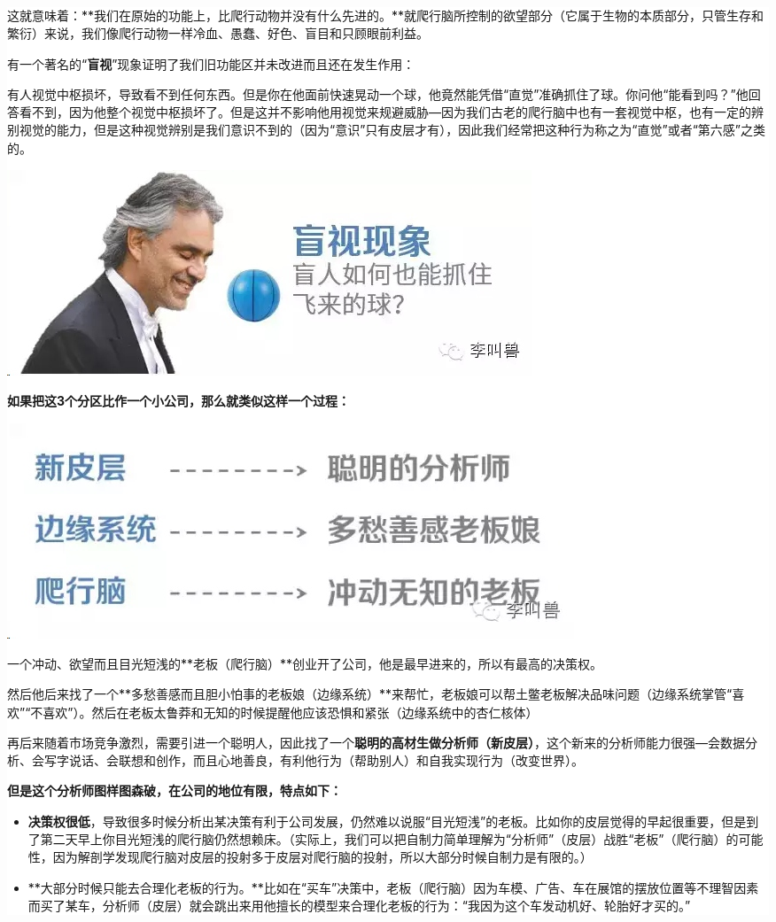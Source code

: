 
这就意味着：**我们在原始的功能上，比爬行动物并没有什么先进的。**就爬行脑所控制的欲望部分（它属于生物的本质部分，只管生存和繁衍）来说，我们像爬行动物一样冷血、愚蠢、好色、盲目和只顾眼前利益。

有一个著名的“**盲视**”现象证明了我们旧功能区并未改进而且还在发生作用：

有人视觉中枢损坏，导致看不到任何东西。但是你在他面前快速晃动一个球，他竟然能凭借“直觉”准确抓住了球。你问他“能看到吗？”他回答看不到，因为他整个视觉中枢损坏了。但是这并不影响他用视觉来规避威胁—因为我们古老的爬行脑中也有一套视觉中枢，也有一定的辨别视觉的能力，但是这种视觉辨别是我们意识不到的（因为“意识”只有皮层才有），因此我们经常把这种行为称之为“直觉”或者“第六感”之类的。


![](./_image/2017-02-12-23-45-30.jpg)


**如果把这3个分区比作一个小公司，那么就类似这样一个过程：**


![](./_image/2017-02-12-23-45-41.jpg)


一个冲动、欲望而且目光短浅的**老板（爬行脑）**创业开了公司，他是最早进来的，所以有最高的决策权。

然后他后来找了一个**多愁善感而且胆小怕事的老板娘（边缘系统）**来帮忙，老板娘可以帮土鳖老板解决品味问题（边缘系统掌管“喜欢”“不喜欢”）。然后在老板太鲁莽和无知的时候提醒他应该恐惧和紧张（边缘系统中的杏仁核体）

再后来随着市场竞争激烈，需要引进一个聪明人，因此找了一个**聪明的高材生做分析师（新皮层）**，这个新来的分析师能力很强—会数据分析、会写字说话、会联想和创作，而且心地善良，有利他行为（帮助别人）和自我实现行为（改变世界）。

**但是这个分析师图样图森破，在公司的地位有限，特点如下：**



- **决策权很低**，导致很多时候分析出某决策有利于公司发展，仍然难以说服“目光短浅”的老板。比如你的皮层觉得的早起很重要，但是到了第二天早上你目光短浅的爬行脑仍然想赖床。（实际上，我们可以把自制力简单理解为“分析师”（皮层）战胜“老板”（爬行脑）的可能性，因为解剖学发现爬行脑对皮层的投射多于皮层对爬行脑的投射，所以大部分时候自制力是有限的。）

- **大部分时候只能去合理化老板的行为。**比如在“买车”决策中，老板（爬行脑）因为车模、广告、车在展馆的摆放位置等不理智因素而买了某车，分析师（皮层）就会跳出来用他擅长的模型来合理化老板的行为：“我因为这个车发动机好、轮胎好才买的。”
